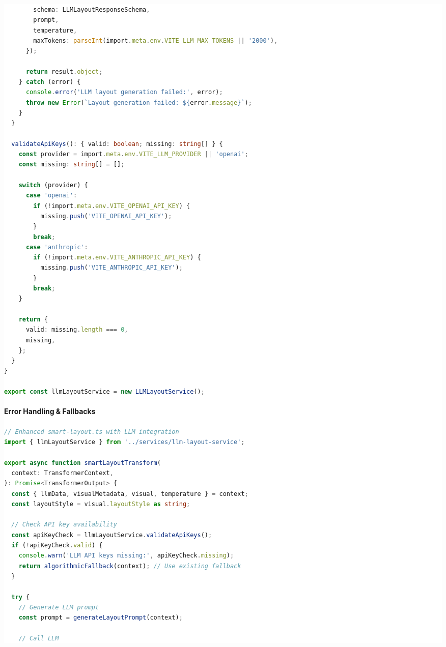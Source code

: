 ```typescript
        schema: LLMLayoutResponseSchema,
        prompt,
        temperature,
        maxTokens: parseInt(import.meta.env.VITE_LLM_MAX_TOKENS || '2000'),
      });

      return result.object;
    } catch (error) {
      console.error('LLM layout generation failed:', error);
      throw new Error(`Layout generation failed: ${error.message}`);
    }
  }

  validateApiKeys(): { valid: boolean; missing: string[] } {
    const provider = import.meta.env.VITE_LLM_PROVIDER || 'openai';
    const missing: string[] = [];

    switch (provider) {
      case 'openai':
        if (!import.meta.env.VITE_OPENAI_API_KEY) {
          missing.push('VITE_OPENAI_API_KEY');
        }
        break;
      case 'anthropic':
        if (!import.meta.env.VITE_ANTHROPIC_API_KEY) {
          missing.push('VITE_ANTHROPIC_API_KEY');
        }
        break;
    }

    return {
      valid: missing.length === 0,
      missing,
    };
  }
}

export const llmLayoutService = new LLMLayoutService();
```

#### Error Handling & Fallbacks

```typescript
// Enhanced smart-layout.ts with LLM integration
import { llmLayoutService } from '../services/llm-layout-service';

export async function smartLayoutTransform(
  context: TransformerContext,
): Promise<TransformerOutput> {
  const { llmData, visualMetadata, visual, temperature } = context;
  const layoutStyle = visual.layoutStyle as string;

  // Check API key availability
  const apiKeyCheck = llmLayoutService.validateApiKeys();
  if (!apiKeyCheck.valid) {
    console.warn('LLM API keys missing:', apiKeyCheck.missing);
    return algorithmicFallback(context); // Use existing fallback
  }

  try {
    // Generate LLM prompt
    const prompt = generateLayoutPrompt(context);

    // Call LLM
```